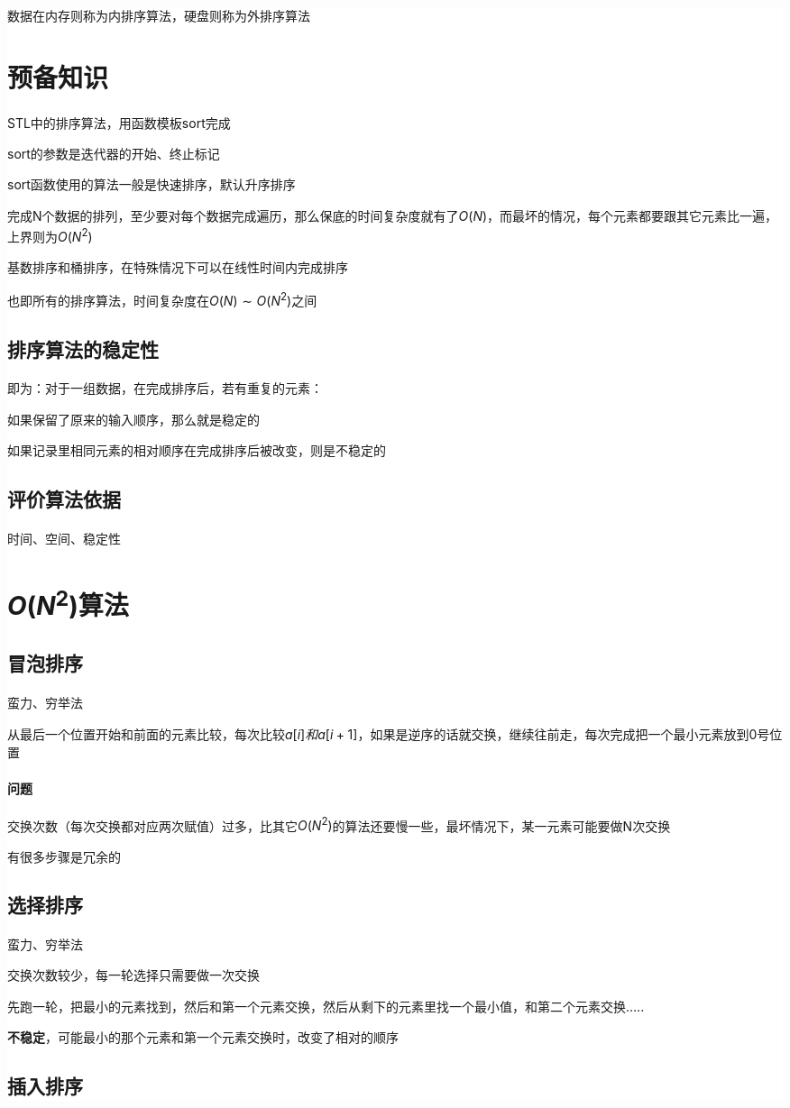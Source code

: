 数据在内存则称为内排序算法，硬盘则称为外排序算法

# 预备知识

STL中的排序算法，用函数模板sort完成

sort的参数是迭代器的开始、终止标记

sort函数使用的算法一般是快速排序，默认升序排序



完成N个数据的排列，至少要对每个数据完成遍历，那么保底的时间复杂度就有了$O(N)$，而最坏的情况，每个元素都要跟其它元素比一遍，上界则为$O(N^2)$

基数排序和桶排序，在特殊情况下可以在线性时间内完成排序

也即所有的排序算法，时间复杂度在$O(N) \sim O(N^2)$之间



## 排序算法的稳定性

即为：对于一组数据，在完成排序后，若有重复的元素：

如果保留了原来的输入顺序，那么就是稳定的

如果记录里相同元素的相对顺序在完成排序后被改变，则是不稳定的

## 评价算法依据

时间、空间、稳定性

# $O(N^2)$算法

## 冒泡排序

蛮力、穷举法

从最后一个位置开始和前面的元素比较，每次比较$a[i]和a[i+1]$，如果是逆序的话就交换，继续往前走，每次完成把一个最小元素放到0号位置

#### 问题

交换次数（每次交换都对应两次赋值）过多，比其它$O(N^2)$的算法还要慢一些，最坏情况下，某一元素可能要做N次交换

有很多步骤是冗余的

## 选择排序

蛮力、穷举法

交换次数较少，每一轮选择只需要做一次交换

先跑一轮，把最小的元素找到，然后和第一个元素交换，然后从剩下的元素里找一个最小值，和第二个元素交换…..

**不稳定**，可能最小的那个元素和第一个元素交换时，改变了相对的顺序

## 插入排序
